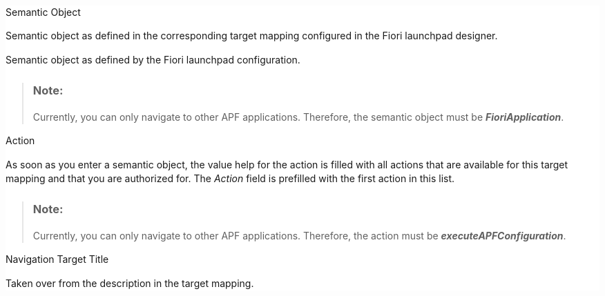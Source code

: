 

</th>
</tr>
<tr>
<td valign="top">

Semantic Object



</td>
<td valign="top">

Semantic object as defined in the corresponding target mapping configured in the Fiori launchpad designer.

Semantic object as defined by the Fiori launchpad configuration.

> ### Note:  
> Currently, you can only navigate to other APF applications. Therefore, the semantic object must be ***FioriApplication***.



</td>
</tr>
<tr>
<td valign="top">

Action



</td>
<td valign="top">

As soon as you enter a semantic object, the value help for the action is filled with all actions that are available for this target mapping and that you are authorized for. The *Action* field is prefilled with the first action in this list.

> ### Note:  
> Currently, you can only navigate to other APF applications. Therefore, the action must be ***executeAPFConfiguration***.



</td>
</tr>
<tr>
<td valign="top">

Navigation Target Title



</td>
<td valign="top">

Taken over from the description in the target mapping.



</td>
</tr>
</table>
